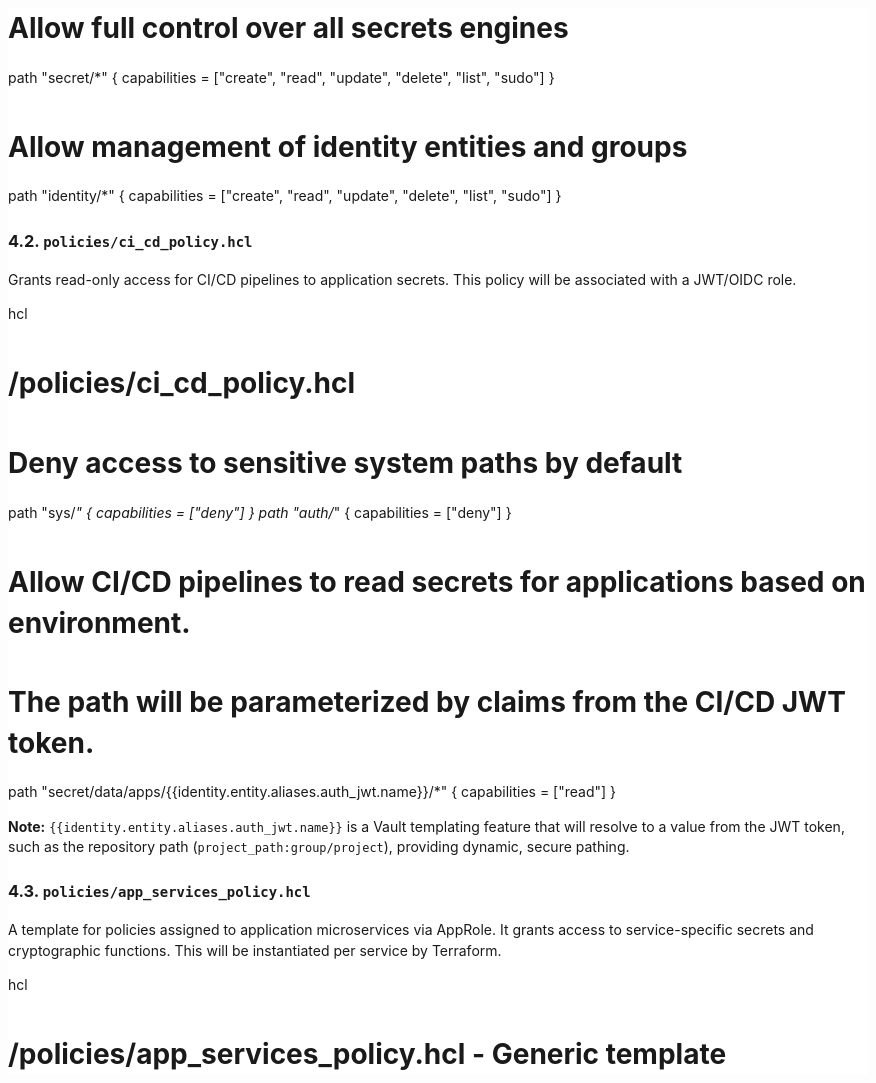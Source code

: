 # Allow full control over all secrets engines
path "secret/*" {
  capabilities = ["create", "read", "update", "delete", "list", "sudo"]
}

# Allow management of identity entities and groups
path "identity/*" {
  capabilities = ["create", "read", "update", "delete", "list", "sudo"]
}


### 4.2. `policies/ci_cd_policy.hcl`
Grants read-only access for CI/CD pipelines to application secrets. This policy will be associated with a JWT/OIDC role.

hcl
# /policies/ci_cd_policy.hcl

# Deny access to sensitive system paths by default
path "sys/*" {
  capabilities = ["deny"]
}
path "auth/*" {
  capabilities = ["deny"]
}

# Allow CI/CD pipelines to read secrets for applications based on environment.
# The path will be parameterized by claims from the CI/CD JWT token.
path "secret/data/apps/{{identity.entity.aliases.auth_jwt.name}}/*" {
  capabilities = ["read"]
}

**Note:** `{{identity.entity.aliases.auth_jwt.name}}` is a Vault templating feature that will resolve to a value from the JWT token, such as the repository path (`project_path:group/project`), providing dynamic, secure pathing.

### 4.3. `policies/app_services_policy.hcl`
A template for policies assigned to application microservices via AppRole. It grants access to service-specific secrets and cryptographic functions. This will be instantiated per service by Terraform.

hcl
# /policies/app_services_policy.hcl - Generic template
